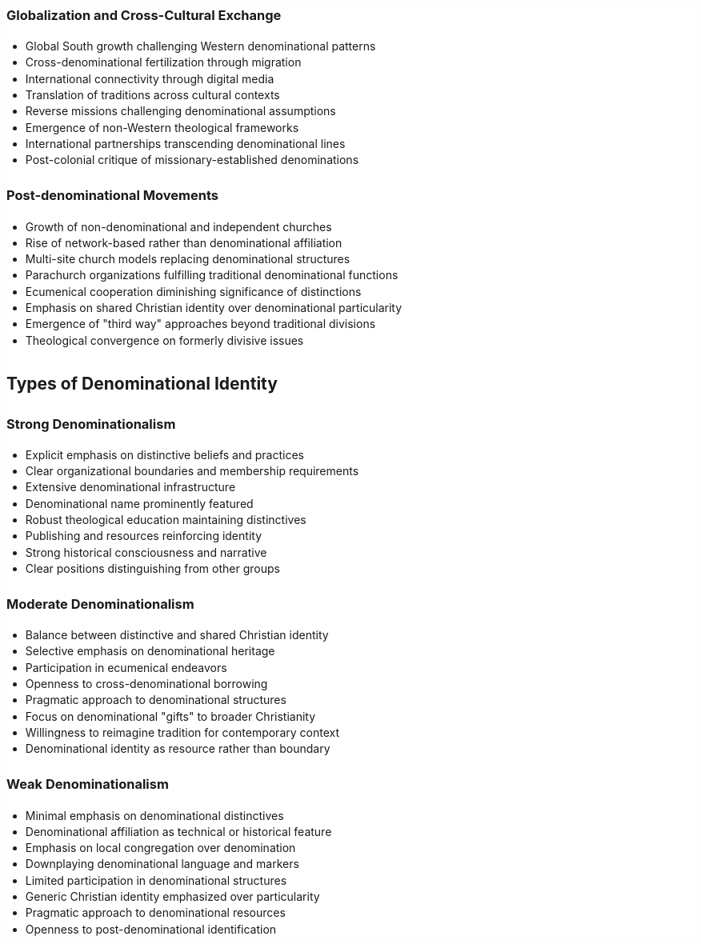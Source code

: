 ### Globalization and Cross-Cultural Exchange
- Global South growth challenging Western denominational patterns
- Cross-denominational fertilization through migration
- International connectivity through digital media
- Translation of traditions across cultural contexts
- Reverse missions challenging denominational assumptions
- Emergence of non-Western theological frameworks
- International partnerships transcending denominational lines
- Post-colonial critique of missionary-established denominations

### Post-denominational Movements
- Growth of non-denominational and independent churches
- Rise of network-based rather than denominational affiliation
- Multi-site church models replacing denominational structures
- Parachurch organizations fulfilling traditional denominational functions
- Ecumenical cooperation diminishing significance of distinctions
- Emphasis on shared Christian identity over denominational particularity
- Emergence of "third way" approaches beyond traditional divisions
- Theological convergence on formerly divisive issues

## Types of Denominational Identity

### Strong Denominationalism
- Explicit emphasis on distinctive beliefs and practices
- Clear organizational boundaries and membership requirements
- Extensive denominational infrastructure
- Denominational name prominently featured
- Robust theological education maintaining distinctives
- Publishing and resources reinforcing identity
- Strong historical consciousness and narrative
- Clear positions distinguishing from other groups

### Moderate Denominationalism
- Balance between distinctive and shared Christian identity
- Selective emphasis on denominational heritage
- Participation in ecumenical endeavors
- Openness to cross-denominational borrowing
- Pragmatic approach to denominational structures
- Focus on denominational "gifts" to broader Christianity
- Willingness to reimagine tradition for contemporary context
- Denominational identity as resource rather than boundary

### Weak Denominationalism
- Minimal emphasis on denominational distinctives
- Denominational affiliation as technical or historical feature
- Emphasis on local congregation over denomination
- Downplaying denominational language and markers
- Limited participation in denominational structures
- Generic Christian identity emphasized over particularity
- Pragmatic approach to denominational resources
- Openness to post-denominational identification
